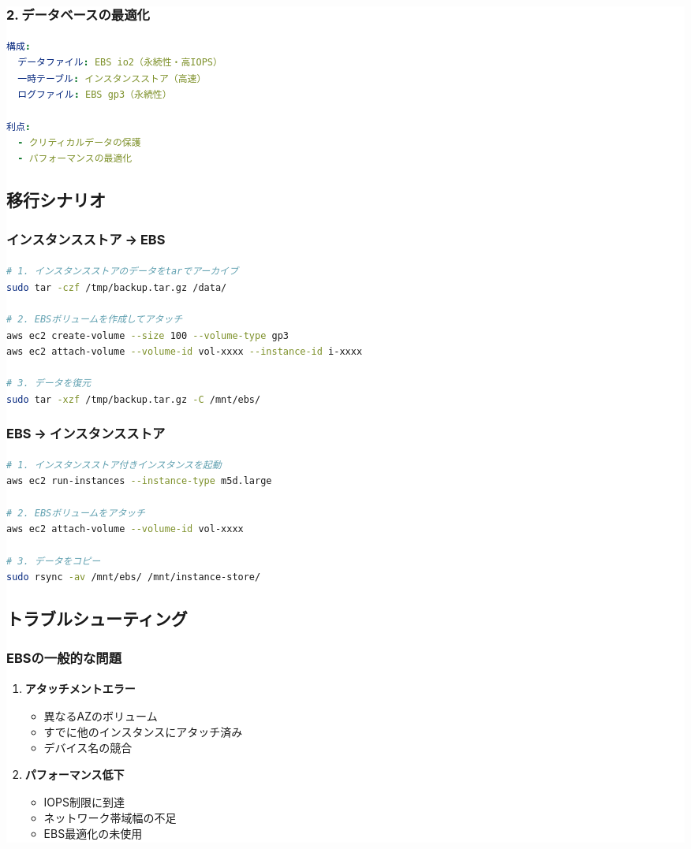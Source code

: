### 2. データベースの最適化

```yaml
構成:
  データファイル: EBS io2（永続性・高IOPS）
  一時テーブル: インスタンスストア（高速）
  ログファイル: EBS gp3（永続性）
  
利点:
  - クリティカルデータの保護
  - パフォーマンスの最適化
```

## 移行シナリオ

### インスタンスストア → EBS

```bash
# 1. インスタンスストアのデータをtarでアーカイブ
sudo tar -czf /tmp/backup.tar.gz /data/

# 2. EBSボリュームを作成してアタッチ
aws ec2 create-volume --size 100 --volume-type gp3
aws ec2 attach-volume --volume-id vol-xxxx --instance-id i-xxxx

# 3. データを復元
sudo tar -xzf /tmp/backup.tar.gz -C /mnt/ebs/
```

### EBS → インスタンスストア

```bash
# 1. インスタンスストア付きインスタンスを起動
aws ec2 run-instances --instance-type m5d.large

# 2. EBSボリュームをアタッチ
aws ec2 attach-volume --volume-id vol-xxxx

# 3. データをコピー
sudo rsync -av /mnt/ebs/ /mnt/instance-store/
```

## トラブルシューティング

### EBSの一般的な問題

1. **アタッチメントエラー**
   - 異なるAZのボリューム
   - すでに他のインスタンスにアタッチ済み
   - デバイス名の競合

2. **パフォーマンス低下**
   - IOPS制限に到達
   - ネットワーク帯域幅の不足
   - EBS最適化の未使用
